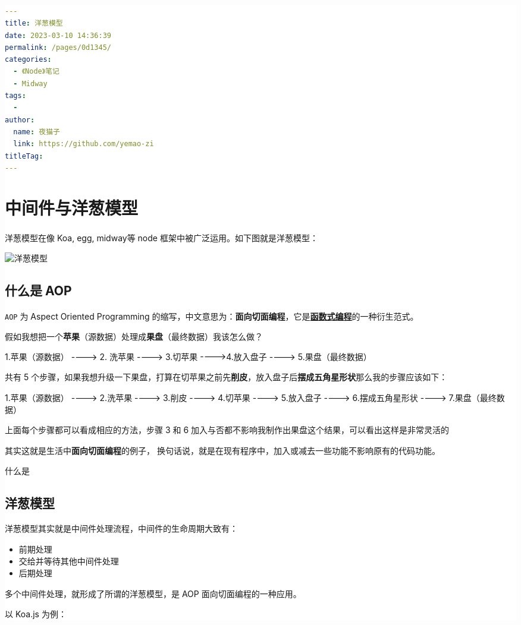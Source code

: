 ```yaml
---
title: 洋葱模型
date: 2023-03-10 14:36:39
permalink: /pages/0d1345/
categories:
  - 《Node》笔记
  - Midway
tags:
  - 
author: 
  name: 夜猫子
  link: https://github.com/yemao-zi
titleTag: 
---
```

# 中间件与洋葱模型

洋葱模型在像 Koa, egg, midway等 node 框架中被广泛运用。如下图就是洋葱模型：

![洋葱模型](https://s2.loli.net/2023/03/10/Os9qLfGYSZPdwp8.png)



## 什么是 AOP

`AOP` 为 Aspect Oriented Programming 的缩写，中文意思为：**面向切面编程**，它是[**函数式编程**](https://link.juejin.cn/?target=https%3A%2F%2Fwww.zhihu.com%2Fquestion%2F28292740)的一种衍生范式。

假如我想把一个**苹果**（源数据）处理成**果盘**（最终数据）我该怎么做？

1.苹果（源数据） ----> 2. 洗苹果 ----> 3.切苹果 ---->4.放入盘子 ----> 5.果盘（最终数据）

共有 5 个步骤，如果我想升级一下果盘，打算在切苹果之前先**削皮**，放入盘子后**摆成五角星形状**那么我的步骤应该如下：

1.苹果（源数据） ----> 2.洗苹果 ----> 3.削皮 ----> 4.切苹果 ----> 5.放入盘子 ----> 6.摆成五角星形状 ----> 7.果盘（最终数据）

上面每个步骤都可以看成相应的方法，步骤 3 和 6 加入与否都不影响我制作出果盘这个结果，可以看出这样是非常灵活的

其实这就是生活中**面向切面编程**的例子， 换句话说，就是在现有程序中，加入或减去一些功能不影响原有的代码功能。

什么是

## 洋葱模型

洋葱模型其实就是中间件处理流程，中间件的生命周期大致有：

- 前期处理
- 交给并等待其他中间件处理
- 后期处理

多个中间件处理，就形成了所谓的洋葱模型，是 AOP 面向切面编程的一种应用。

以 Koa.js 为例：
